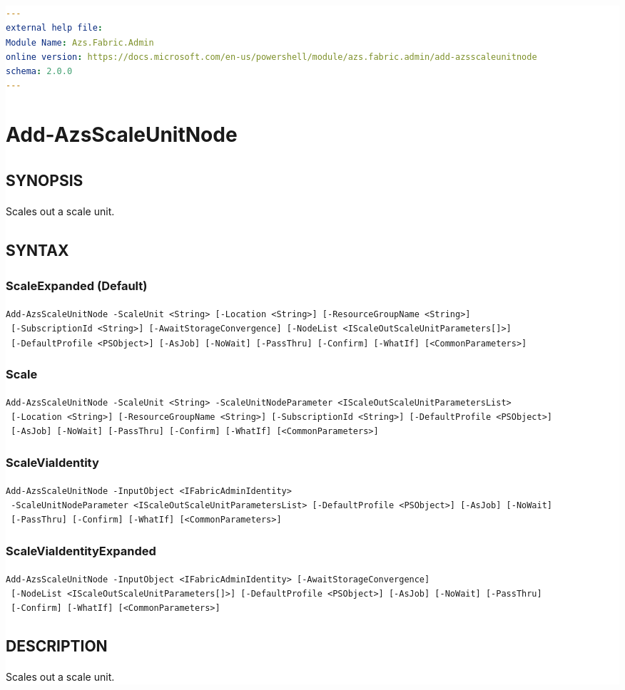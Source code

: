 ```yaml
---
external help file:
Module Name: Azs.Fabric.Admin
online version: https://docs.microsoft.com/en-us/powershell/module/azs.fabric.admin/add-azsscaleunitnode
schema: 2.0.0
---
```


# Add-AzsScaleUnitNode

## SYNOPSIS
Scales out a scale unit.

## SYNTAX

### ScaleExpanded (Default)
```
Add-AzsScaleUnitNode -ScaleUnit <String> [-Location <String>] [-ResourceGroupName <String>]
 [-SubscriptionId <String>] [-AwaitStorageConvergence] [-NodeList <IScaleOutScaleUnitParameters[]>]
 [-DefaultProfile <PSObject>] [-AsJob] [-NoWait] [-PassThru] [-Confirm] [-WhatIf] [<CommonParameters>]
```

### Scale
```
Add-AzsScaleUnitNode -ScaleUnit <String> -ScaleUnitNodeParameter <IScaleOutScaleUnitParametersList>
 [-Location <String>] [-ResourceGroupName <String>] [-SubscriptionId <String>] [-DefaultProfile <PSObject>]
 [-AsJob] [-NoWait] [-PassThru] [-Confirm] [-WhatIf] [<CommonParameters>]
```

### ScaleViaIdentity
```
Add-AzsScaleUnitNode -InputObject <IFabricAdminIdentity>
 -ScaleUnitNodeParameter <IScaleOutScaleUnitParametersList> [-DefaultProfile <PSObject>] [-AsJob] [-NoWait]
 [-PassThru] [-Confirm] [-WhatIf] [<CommonParameters>]
```

### ScaleViaIdentityExpanded
```
Add-AzsScaleUnitNode -InputObject <IFabricAdminIdentity> [-AwaitStorageConvergence]
 [-NodeList <IScaleOutScaleUnitParameters[]>] [-DefaultProfile <PSObject>] [-AsJob] [-NoWait] [-PassThru]
 [-Confirm] [-WhatIf] [<CommonParameters>]
```

## DESCRIPTION
Scales out a scale unit.
